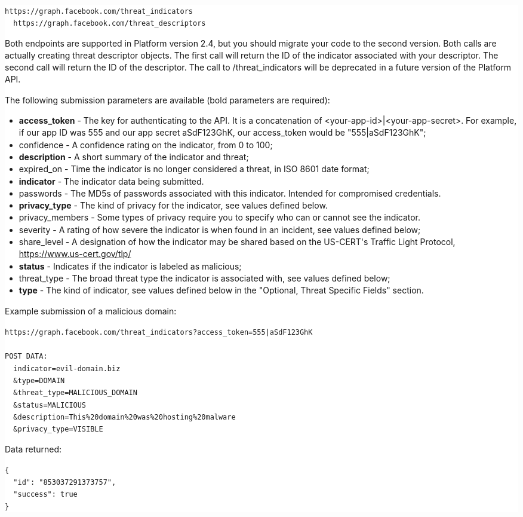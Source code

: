     https://graph.facebook.com/threat_indicators
	  https://graph.facebook.com/threat_descriptors

Both endpoints are supported in Platform version 2.4, but you should migrate
your code to the second version. Both calls are actually creating threat
descriptor objects. The first call will return the ID of the indicator
associated with your descriptor. The second call will return the ID of the
descriptor. The call to /threat\_indicators will be deprecated in a future 
version of the Platform API.

The following submission parameters are available (bold parameters are required):

* **access\_token** - The key for authenticating to the API.  It is a
concatenation of &lt;your-app-id&gt;|&lt;your-app-secret&gt;.  For example,
if our app ID was 555 and our app secret aSdF123GhK, our access\_token would
be "555|aSdF123GhK";
* confidence - A confidence rating on the indicator, from 0 to 100;
* **description** - A short summary of the indicator and threat;
* expired\_on - Time the indicator is no longer considered a threat, in
ISO 8601 date format;
* **indicator** - The indicator data being submitted.
* passwords - The MD5s of passwords associated with this indicator. Intended
for compromised credentials.
* **privacy\_type** - The kind of privacy for the indicator, see values
  defined below.
* privacy\_members - Some types of privacy require you to specify who can
  or cannot see the indicator.
* severity - A rating of how severe the indicator is when found in an incident,
see values defined below;
* share_level - A designation of how the indicator may be shared based on the
US-CERT\'s Traffic Light Protocol, https://www.us-cert.gov/tlp/
* **status** - Indicates if the indicator is labeled as malicious;
* threat\_type - The broad threat type the indicator is associated with,
see values defined below;
* **type** - The kind of indicator, see values defined below in the "Optional,
Threat Specific Fields" section.


Example submission of a malicious domain:

    https://graph.facebook.com/threat_indicators?access_token=555|aSdF123GhK

    POST DATA:
      indicator=evil-domain.biz
      &type=DOMAIN
      &threat_type=MALICIOUS_DOMAIN
      &status=MALICIOUS
      &description=This%20domain%20was%20hosting%20malware
      &privacy_type=VISIBLE


Data returned:

    {
      "id": "853037291373757",
      "success": true
    }
